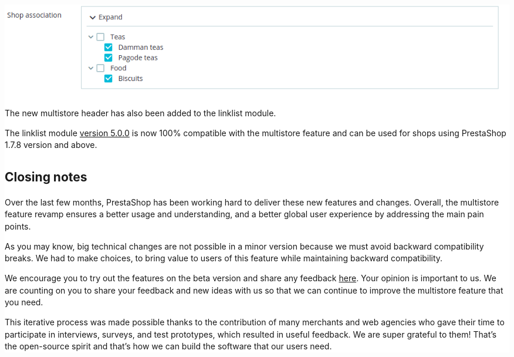 ![Multistore shop association block](/assets/images/2021/06/multistore_shop_association_block.png)
 
The new multistore header has also been added to the linklist module.

The linklist module [version 5.0.0](https://github.com/PrestaShop/ps_linklist/releases/tag/v5.0.0) is now 100% compatible with the multistore feature and can be used for shops using PrestaShop 1.7.8 version and above.
 
## Closing notes
Over the last few months, PrestaShop has been working hard to deliver these new features and changes. Overall, the multistore feature revamp ensures a better usage and understanding, and a better global user experience by addressing the main pain points.

As you may know, big technical changes are not possible in a minor version because we must avoid backward compatibility breaks. We had to make choices, to bring value to users of this feature while maintaining backward compatibility.

We encourage you to try out the features on the beta version and share any feedback [here](https://github.com/PrestaShop/PrestaShop/issues/new/choose). Your opinion is important to us. We are counting on you to share your feedback and new ideas with us so that we can continue to improve the multistore feature that you need.

This iterative process was made possible thanks to the contribution of many merchants and web agencies who gave their time to participate in interviews, surveys, and test prototypes, which resulted in useful feedback. We are super grateful to them! That’s the open-source spirit and that’s how we can build the software that our users need.
 
